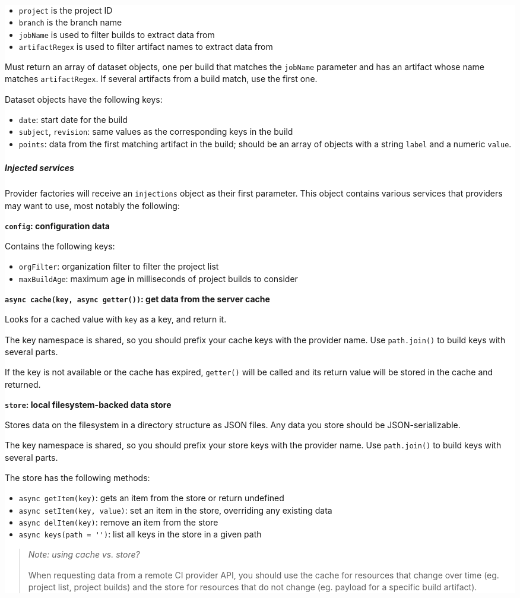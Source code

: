 * `project` is the project ID
* `branch` is the branch name
* `jobName` is used to filter builds to extract data from
* `artifactRegex` is used to filter artifact names to extract data from

Must return an array of dataset objects, one per build that matches the
`jobName` parameter and has an artifact whose name matches `artifactRegex`.  If
several artifacts from a build match, use the first one.

Dataset objects have the following keys:

* `date`: start date for the build
* `subject`, `revision`: same values as the corresponding keys in the build
* `points`: data from the first matching artifact in the build; should be an
  array of objects with a string `label` and a numeric `value`.

##### Injected services

Provider factories will receive an `injections` object as their first parameter.
This object contains various services that providers may want to use, most
notably the following:

**`config`: configuration data**

Contains the following keys:

* `orgFilter`: organization filter to filter the project list
* `maxBuildAge`: maximum age in milliseconds of project builds to consider

**`async cache(key, async getter())`: get data from the server cache**

Looks for a cached value with `key` as a key, and return it.

The key namespace is shared, so you should prefix your cache keys with the
provider name.  Use `path.join()` to build keys with several parts.

If the key is not available or the cache has expired, `getter()` will be called
and its return value will be stored in the cache and returned.

**`store`: local filesystem-backed data store**

Stores data on the filesystem in a directory structure as JSON files.  Any data
you store should be JSON-serializable.

The key namespace is shared, so you should prefix your store keys with the
provider name.  Use `path.join()` to build keys with several parts.

The store has the following methods:

* `async getItem(key)`: gets an item from the store or return undefined
* `async setItem(key, value)`: set an item in the store, overriding any existing
  data
* `async delItem(key)`: remove an item from the store
* `async keys(path = '')`: list all keys in the store in a given path

> *Note: using cache vs. store?*
>
> When requesting data from a remote CI provider API, you should use the cache
> for resources that change over time (eg. project list, project builds) and
> the store for resources that do not change (eg. payload for a specific build
> artifact).
